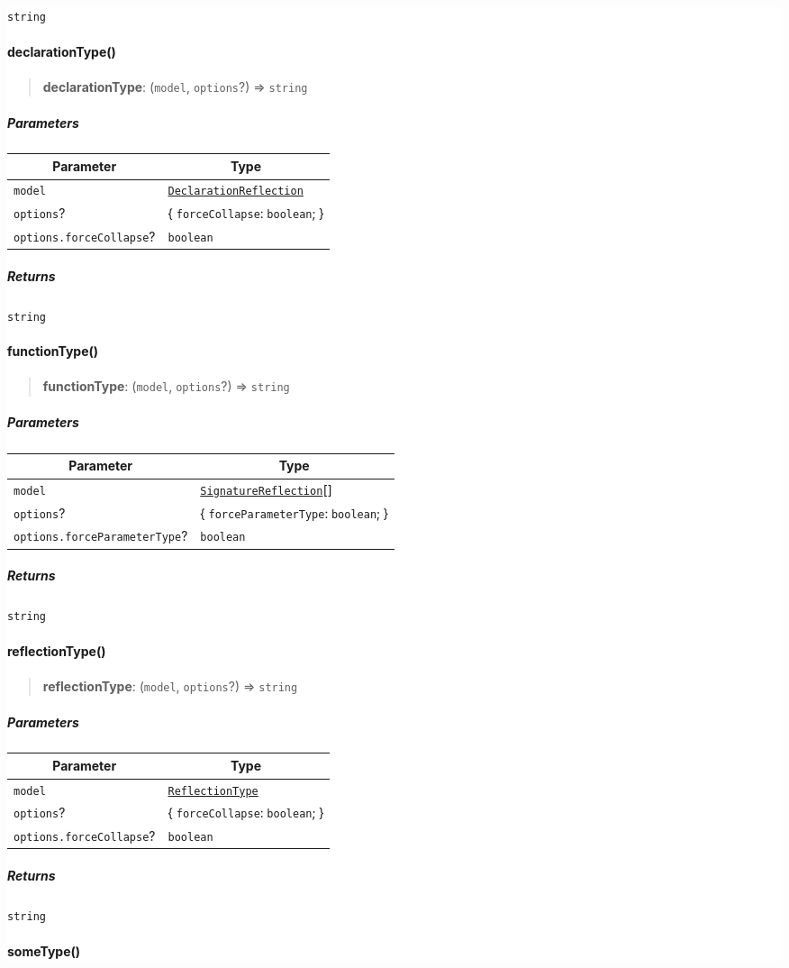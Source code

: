 `string`

#### declarationType()

> **declarationType**: (`model`, `options`?) => `string`

##### Parameters

| Parameter | Type |
| ------ | ------ |
| `model` | [`DeclarationReflection`](https://typedoc.org/api/classes/Models.DeclarationReflection.html) |
| `options`? | \{ `forceCollapse`: `boolean`; \} |
| `options.forceCollapse`? | `boolean` |

##### Returns

`string`

#### functionType()

> **functionType**: (`model`, `options`?) => `string`

##### Parameters

| Parameter | Type |
| ------ | ------ |
| `model` | [`SignatureReflection`](https://typedoc.org/api/classes/SignatureReflection.html)[] |
| `options`? | \{ `forceParameterType`: `boolean`; \} |
| `options.forceParameterType`? | `boolean` |

##### Returns

`string`

#### reflectionType()

> **reflectionType**: (`model`, `options`?) => `string`

##### Parameters

| Parameter | Type |
| ------ | ------ |
| `model` | [`ReflectionType`](https://typedoc.org/api/classes/ReflectionType.html) |
| `options`? | \{ `forceCollapse`: `boolean`; \} |
| `options.forceCollapse`? | `boolean` |

##### Returns

`string`

#### someType()
